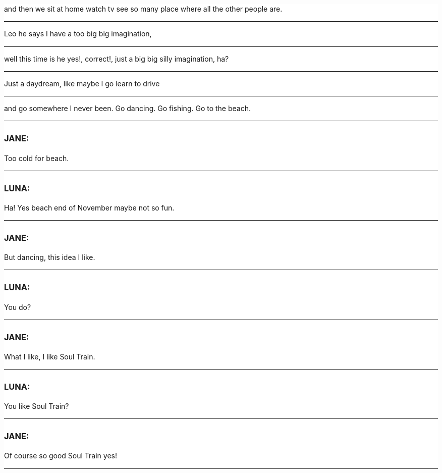 
and then we sit at home watch tv see so many place where all the other people are. 

---

Leo he says I have a too big big imagination, 

---

well this time is he yes!, correct!, just a big big silly imagination, ha? 

---

Just a daydream, like maybe I go learn to drive 

---

and go somewhere I never been. Go dancing. Go fishing. Go to the beach.

---

### JANE:
Too cold for beach.

---

### LUNA:
Ha! Yes beach end of November maybe not so fun.

---

### JANE:
But dancing, this idea I like.

---

### LUNA:
You do?

---

### JANE:
What I like, I like Soul Train.

---

### LUNA:
You like Soul Train?

---

### JANE:
Of course so good Soul Train yes!

---

